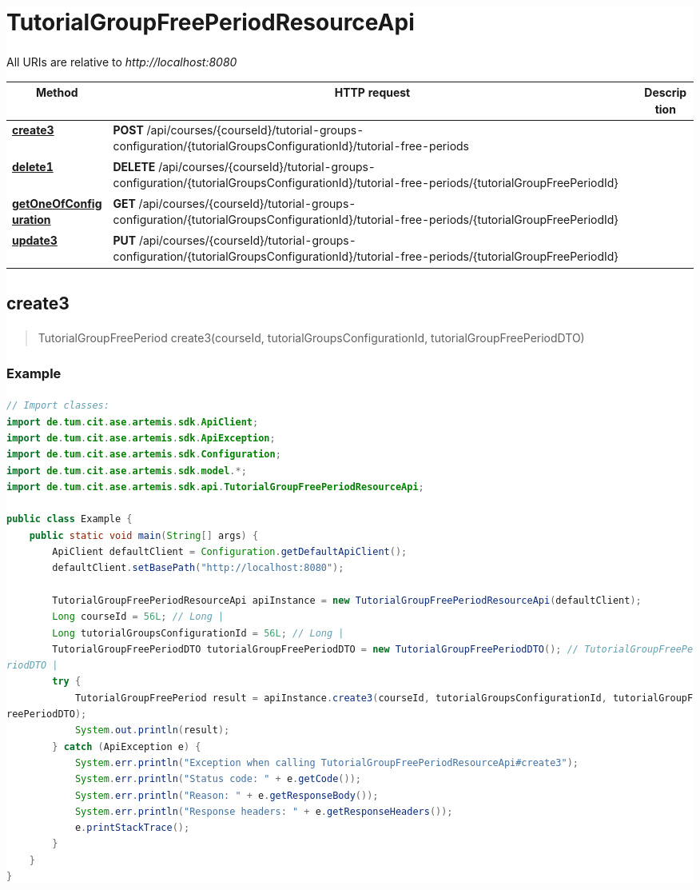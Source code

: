 # TutorialGroupFreePeriodResourceApi

All URIs are relative to *http://localhost:8080*

| Method | HTTP request | Description |
|------------- | ------------- | -------------|
| [**create3**](TutorialGroupFreePeriodResourceApi.md#create3) | **POST** /api/courses/{courseId}/tutorial-groups-configuration/{tutorialGroupsConfigurationId}/tutorial-free-periods |  |
| [**delete1**](TutorialGroupFreePeriodResourceApi.md#delete1) | **DELETE** /api/courses/{courseId}/tutorial-groups-configuration/{tutorialGroupsConfigurationId}/tutorial-free-periods/{tutorialGroupFreePeriodId} |  |
| [**getOneOfConfiguration**](TutorialGroupFreePeriodResourceApi.md#getOneOfConfiguration) | **GET** /api/courses/{courseId}/tutorial-groups-configuration/{tutorialGroupsConfigurationId}/tutorial-free-periods/{tutorialGroupFreePeriodId} |  |
| [**update3**](TutorialGroupFreePeriodResourceApi.md#update3) | **PUT** /api/courses/{courseId}/tutorial-groups-configuration/{tutorialGroupsConfigurationId}/tutorial-free-periods/{tutorialGroupFreePeriodId} |  |



## create3

> TutorialGroupFreePeriod create3(courseId, tutorialGroupsConfigurationId, tutorialGroupFreePeriodDTO)



### Example

```java
// Import classes:
import de.tum.cit.ase.artemis.sdk.ApiClient;
import de.tum.cit.ase.artemis.sdk.ApiException;
import de.tum.cit.ase.artemis.sdk.Configuration;
import de.tum.cit.ase.artemis.sdk.model.*;
import de.tum.cit.ase.artemis.sdk.api.TutorialGroupFreePeriodResourceApi;

public class Example {
    public static void main(String[] args) {
        ApiClient defaultClient = Configuration.getDefaultApiClient();
        defaultClient.setBasePath("http://localhost:8080");

        TutorialGroupFreePeriodResourceApi apiInstance = new TutorialGroupFreePeriodResourceApi(defaultClient);
        Long courseId = 56L; // Long | 
        Long tutorialGroupsConfigurationId = 56L; // Long | 
        TutorialGroupFreePeriodDTO tutorialGroupFreePeriodDTO = new TutorialGroupFreePeriodDTO(); // TutorialGroupFreePeriodDTO | 
        try {
            TutorialGroupFreePeriod result = apiInstance.create3(courseId, tutorialGroupsConfigurationId, tutorialGroupFreePeriodDTO);
            System.out.println(result);
        } catch (ApiException e) {
            System.err.println("Exception when calling TutorialGroupFreePeriodResourceApi#create3");
            System.err.println("Status code: " + e.getCode());
            System.err.println("Reason: " + e.getResponseBody());
            System.err.println("Response headers: " + e.getResponseHeaders());
            e.printStackTrace();
        }
    }
}
```
